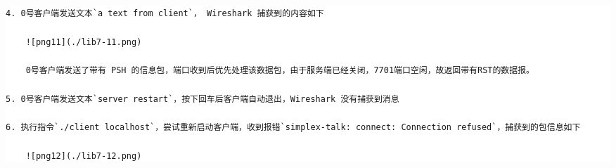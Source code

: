     4. 0号客户端发送文本`a text from client`， Wireshark 捕获到的内容如下

        ![png11](./lib7-11.png)

        0号客户端发送了带有 PSH 的信息包，端口收到后优先处理该数据包，由于服务端已经关闭，7701端口空闲，故返回带有RST的数据报。

    5. 0号客户端发送文本`server restart`，按下回车后客户端自动退出，Wireshark 没有捕获到消息

    6. 执行指令`./client localhost`，尝试重新启动客户端，收到报错`simplex-talk: connect: Connection refused`，捕获到的包信息如下

        ![png12](./lib7-12.png)
